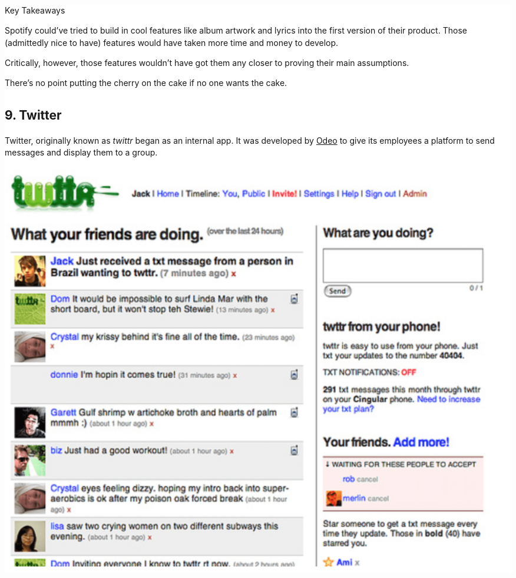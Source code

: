 
Key Takeaways

Spotify could’ve tried to build in cool features like album artwork and lyrics into the first version of their product. Those (admittedly nice to have) features would have taken more time and money to develop.

Critically, however, those features wouldn’t have got them any closer to proving their main assumptions.

There’s no point putting the cherry on the cake if no one wants the cake.

## 9\. Twitter

Twitter, originally known as *twittr* began as an internal app. It was developed by [Odeo](https://odeo.com/) to give its employees a platform to send messages and display them to a group.

![Twitter Internal MVP](images/Twitter-Internal-MVP-1024x815.png)
